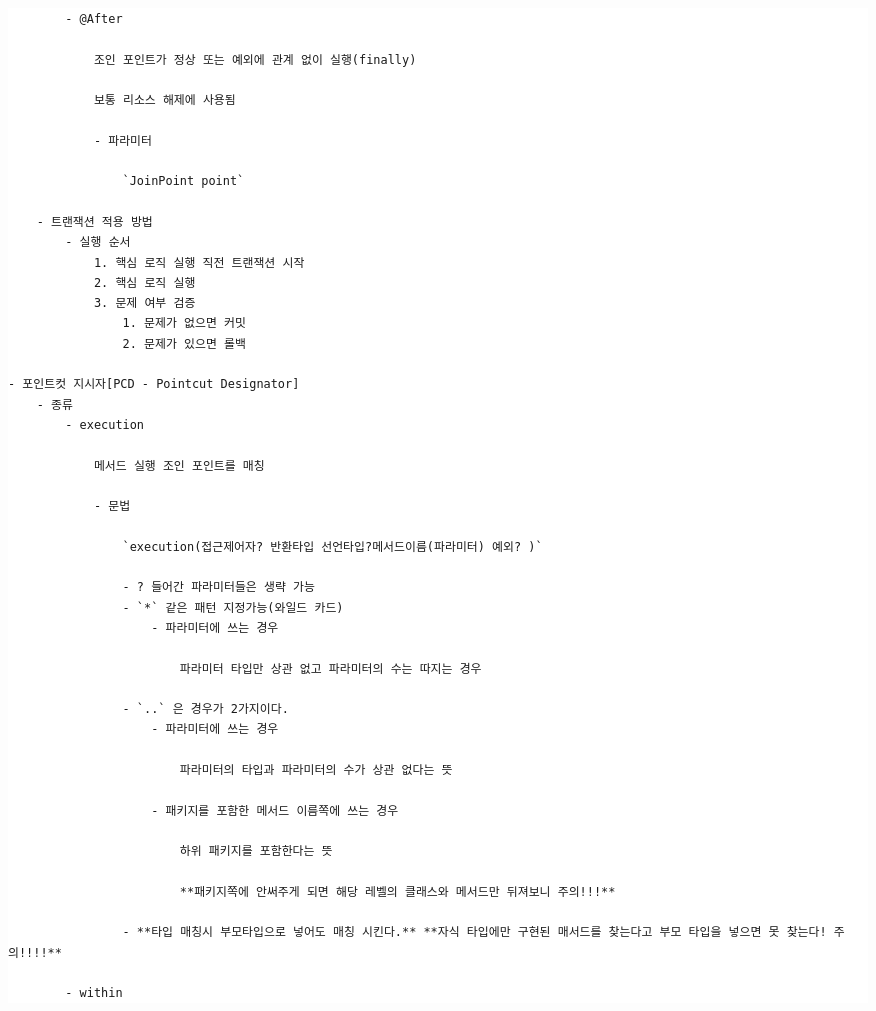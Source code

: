             - @After

                조인 포인트가 정상 또는 예외에 관계 없이 실행(finally)

                보통 리소스 해제에 사용됨

                - 파라미터

                    `JoinPoint point`

        - 트랜잭션 적용 방법
            - 실행 순서
                1. 핵심 로직 실행 직전 트랜잭션 시작
                2. 핵심 로직 실행
                3. 문제 여부 검증
                    1. 문제가 없으면 커밋
                    2. 문제가 있으면 롤백

    - 포인트컷 지시자[PCD - Pointcut Designator]
        - 종류
            - execution

                메서드 실행 조인 포인트를 매칭

                - 문법

                    `execution(접근제어자? 반환타입 선언타입?메서드이름(파라미터) 예외? )`

                    - ? 들어간 파라미터들은 생략 가능
                    - `*` 같은 패턴 지정가능(와일드 카드)
                        - 파라미터에 쓰는 경우

                            파라미터 타입만 상관 없고 파라미터의 수는 따지는 경우

                    - `..` 은 경우가 2가지이다.
                        - 파라미터에 쓰는 경우

                            파라미터의 타입과 파라미터의 수가 상관 없다는 뜻

                        - 패키지를 포함한 메서드 이름쪽에 쓰는 경우

                            하위 패키지를 포함한다는 뜻

                            **패키지쪽에 안써주게 되면 해당 레벨의 클래스와 메서드만 뒤져보니 주의!!!**

                    - **타입 매칭시 부모타입으로 넣어도 매칭 시킨다.** **자식 타입에만 구현된 매서드를 찾는다고 부모 타입을 넣으면 못 찾는다! 주의!!!!**

            - within

